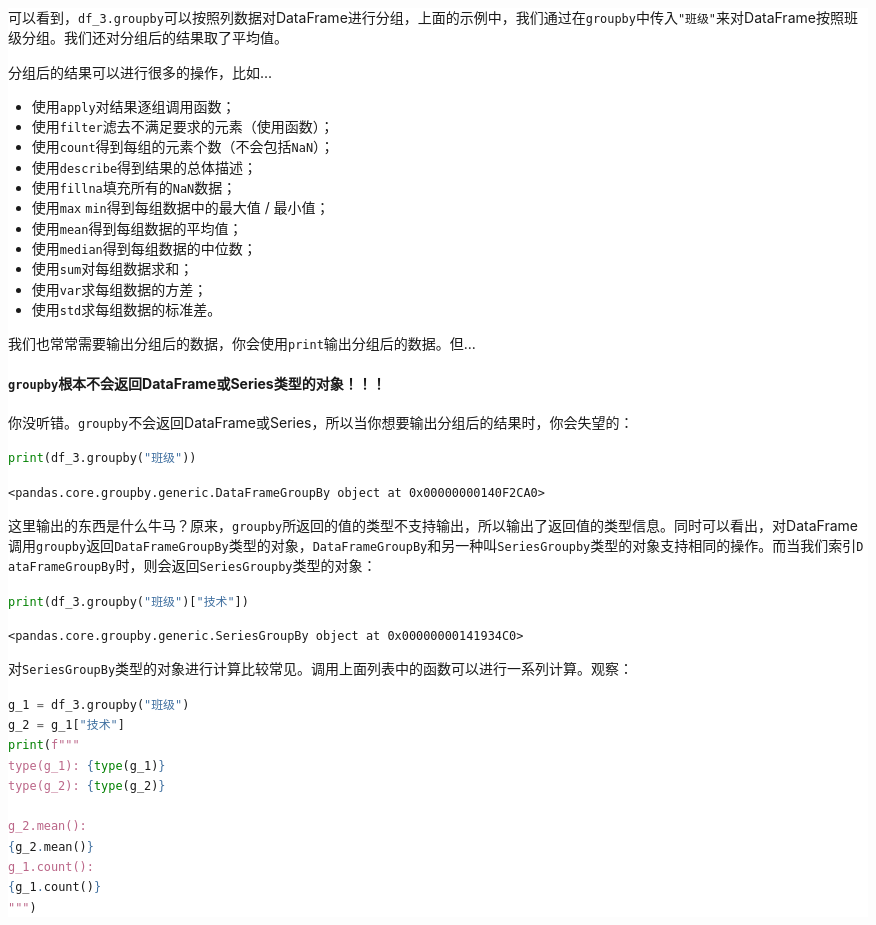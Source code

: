 
可以看到，`df_3.groupby`可以按照列数据对DataFrame进行分组，上面的示例中，我们通过在`groupby`中传入`"班级"`来对DataFrame按照班级分组。我们还对分组后的结果取了平均值。

分组后的结果可以进行很多的操作，比如...

- 使用`apply`对结果逐组调用函数；
- 使用`filter`滤去不满足要求的元素（使用函数）；
- 使用`count`得到每组的元素个数（不会包括`NaN`）；
- 使用`describe`得到结果的总体描述；
- 使用`fillna`填充所有的`NaN`数据；
- 使用`max` `min`得到每组数据中的最大值 / 最小值；
- 使用`mean`得到每组数据的平均值；
- 使用`median`得到每组数据的中位数；
- 使用`sum`对每组数据求和；
- 使用`var`求每组数据的方差；
- 使用`std`求每组数据的标准差。

我们也常常需要输出分组后的数据，你会使用`print`输出分组后的数据。但...

#### **`groupby`根本不会返回DataFrame或Series类型的对象！！！**

你没听错。`groupby`不会返回DataFrame或Series，所以当你想要输出分组后的结果时，你会失望的：


```python
print(df_3.groupby("班级"))
```

    <pandas.core.groupby.generic.DataFrameGroupBy object at 0x00000000140F2CA0>
    

这里输出的东西是什么牛马？原来，`groupby`所返回的值的类型不支持输出，所以输出了返回值的类型信息。同时可以看出，对DataFrame调用`groupby`返回`DataFrameGroupBy`类型的对象，`DataFrameGroupBy`和另一种叫`SeriesGroupby`类型的对象支持相同的操作。而当我们索引`DataFrameGroupBy`时，则会返回`SeriesGroupby`类型的对象：


```python
print(df_3.groupby("班级")["技术"])
```

    <pandas.core.groupby.generic.SeriesGroupBy object at 0x00000000141934C0>
    

对`SeriesGroupBy`类型的对象进行计算比较常见。调用上面列表中的函数可以进行一系列计算。观察：


```python
g_1 = df_3.groupby("班级")
g_2 = g_1["技术"]
print(f"""
type(g_1): {type(g_1)}
type(g_2): {type(g_2)}

g_2.mean(): 
{g_2.mean()}
g_1.count():
{g_1.count()}
""")
```

